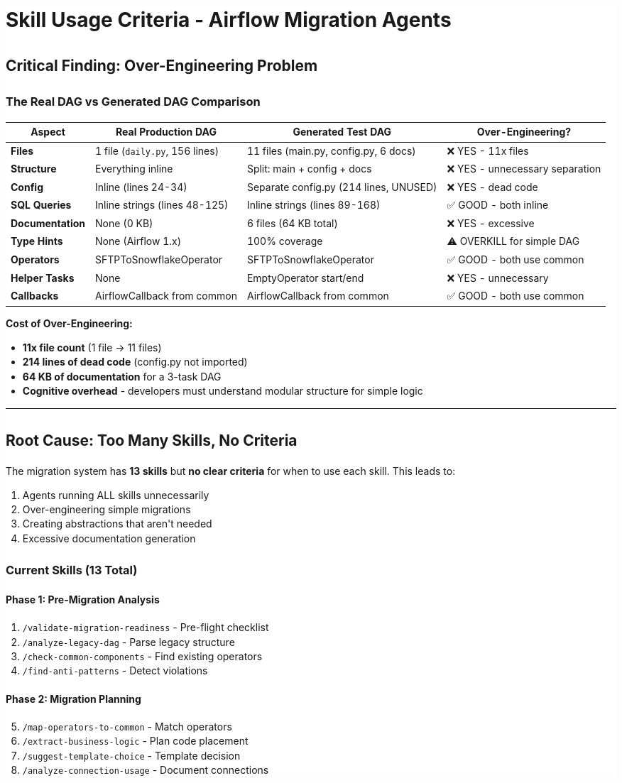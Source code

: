 # Skill Usage Criteria - Airflow Migration Agents

## Critical Finding: Over-Engineering Problem

### The Real DAG vs Generated DAG Comparison

| Aspect | Real Production DAG | Generated Test DAG | Over-Engineering? |
|--------|---------------------|-------------------|------------------|
| **Files** | 1 file (`daily.py`, 156 lines) | 11 files (main.py, config.py, 6 docs) | ❌ YES - 11x files |
| **Structure** | Everything inline | Split: main + config + docs | ❌ YES - unnecessary separation |
| **Config** | Inline (lines 24-34) | Separate config.py (214 lines, UNUSED) | ❌ YES - dead code |
| **SQL Queries** | Inline strings (lines 48-125) | Inline strings (lines 89-168) | ✅ GOOD - both inline |
| **Documentation** | None (0 KB) | 6 files (64 KB total) | ❌ YES - excessive |
| **Type Hints** | None (Airflow 1.x) | 100% coverage | ⚠️ OVERKILL for simple DAG |
| **Operators** | SFTPToSnowflakeOperator | SFTPToSnowflakeOperator | ✅ GOOD - both use common |
| **Helper Tasks** | None | EmptyOperator start/end | ❌ YES - unnecessary |
| **Callbacks** | AirflowCallback from common | AirflowCallback from common | ✅ GOOD - both use common |

**Cost of Over-Engineering:**
- **11x file count** (1 file → 11 files)
- **214 lines of dead code** (config.py not imported)
- **64 KB of documentation** for a 3-task DAG
- **Cognitive overhead** - developers must understand modular structure for simple logic

---

## Root Cause: Too Many Skills, No Criteria

The migration system has **13 skills** but **no clear criteria** for when to use each skill. This leads to:
1. Agents running ALL skills unnecessarily
2. Over-engineering simple migrations
3. Creating abstractions that aren't needed
4. Excessive documentation generation

### Current Skills (13 Total)

#### Phase 1: Pre-Migration Analysis
1. `/validate-migration-readiness` - Pre-flight checklist
2. `/analyze-legacy-dag` - Parse legacy structure
3. `/check-common-components` - Find existing operators
4. `/find-anti-patterns` - Detect violations

#### Phase 2: Migration Planning
5. `/map-operators-to-common` - Match operators
6. `/extract-business-logic` - Plan code placement
7. `/suggest-template-choice` - Template decision
8. `/analyze-connection-usage` - Document connections
